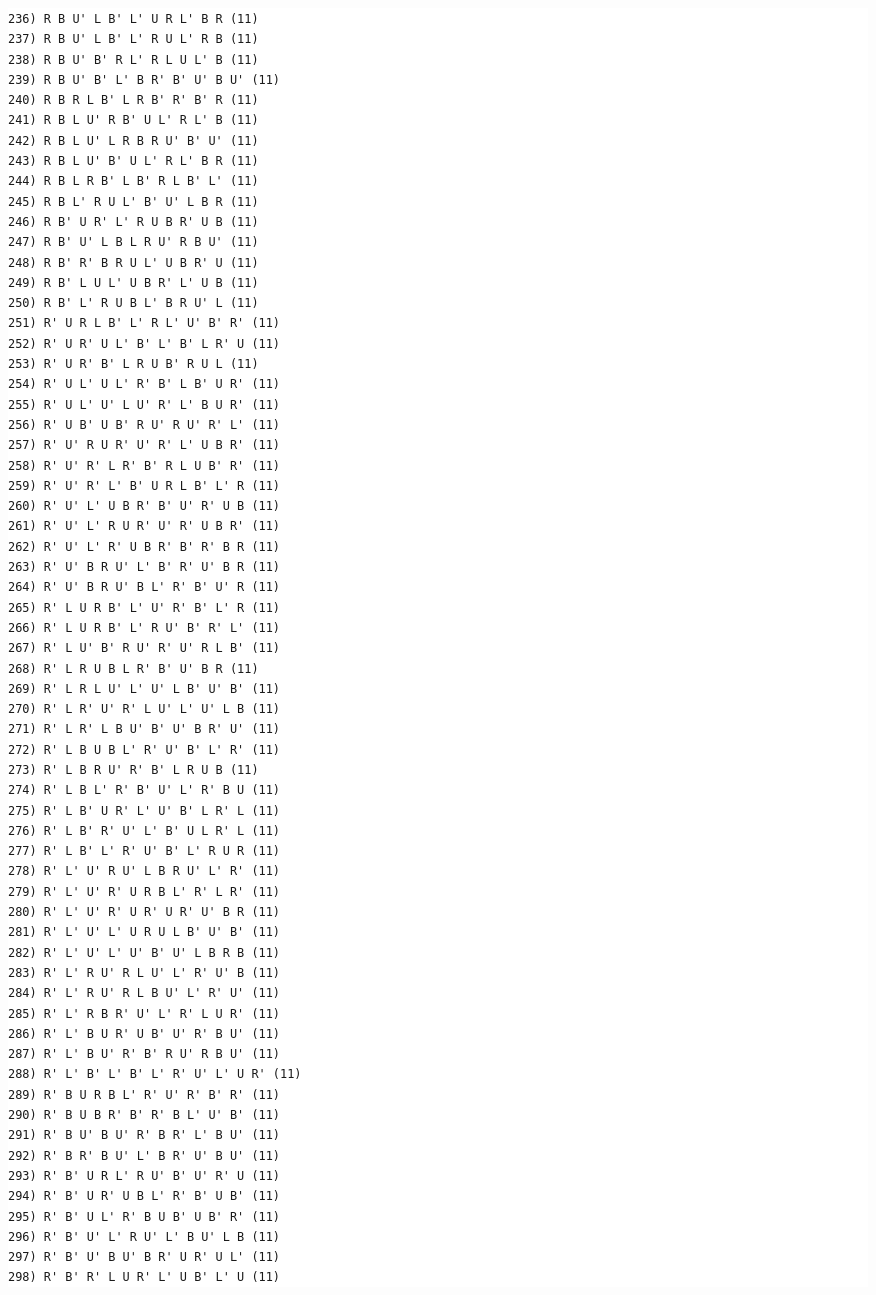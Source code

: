 ```
236) R B U' L B' L' U R L' B R (11)
237) R B U' L B' L' R U L' R B (11)
238) R B U' B' R L' R L U L' B (11)
239) R B U' B' L' B R' B' U' B U' (11)
240) R B R L B' L R B' R' B' R (11)
241) R B L U' R B' U L' R L' B (11)
242) R B L U' L R B R U' B' U' (11)
243) R B L U' B' U L' R L' B R (11)
244) R B L R B' L B' R L B' L' (11)
245) R B L' R U L' B' U' L B R (11)
246) R B' U R' L' R U B R' U B (11)
247) R B' U' L B L R U' R B U' (11)
248) R B' R' B R U L' U B R' U (11)
249) R B' L U L' U B R' L' U B (11)
250) R B' L' R U B L' B R U' L (11)
251) R' U R L B' L' R L' U' B' R' (11)
252) R' U R' U L' B' L' B' L R' U (11)
253) R' U R' B' L R U B' R U L (11)
254) R' U L' U L' R' B' L B' U R' (11)
255) R' U L' U' L U' R' L' B U R' (11)
256) R' U B' U B' R U' R U' R' L' (11)
257) R' U' R U R' U' R' L' U B R' (11)
258) R' U' R' L R' B' R L U B' R' (11)
259) R' U' R' L' B' U R L B' L' R (11)
260) R' U' L' U B R' B' U' R' U B (11)
261) R' U' L' R U R' U' R' U B R' (11)
262) R' U' L' R' U B R' B' R' B R (11)
263) R' U' B R U' L' B' R' U' B R (11)
264) R' U' B R U' B L' R' B' U' R (11)
265) R' L U R B' L' U' R' B' L' R (11)
266) R' L U R B' L' R U' B' R' L' (11)
267) R' L U' B' R U' R' U' R L B' (11)
268) R' L R U B L R' B' U' B R (11)
269) R' L R L U' L' U' L B' U' B' (11)
270) R' L R' U' R' L U' L' U' L B (11)
271) R' L R' L B U' B' U' B R' U' (11)
272) R' L B U B L' R' U' B' L' R' (11)
273) R' L B R U' R' B' L R U B (11)
274) R' L B L' R' B' U' L' R' B U (11)
275) R' L B' U R' L' U' B' L R' L (11)
276) R' L B' R' U' L' B' U L R' L (11)
277) R' L B' L' R' U' B' L' R U R (11)
278) R' L' U' R U' L B R U' L' R' (11)
279) R' L' U' R' U R B L' R' L R' (11)
280) R' L' U' R' U R' U R' U' B R (11)
281) R' L' U' L' U R U L B' U' B' (11)
282) R' L' U' L' U' B' U' L B R B (11)
283) R' L' R U' R L U' L' R' U' B (11)
284) R' L' R U' R L B U' L' R' U' (11)
285) R' L' R B R' U' L' R' L U R' (11)
286) R' L' B U R' U B' U' R' B U' (11)
287) R' L' B U' R' B' R U' R B U' (11)
288) R' L' B' L' B' L' R' U' L' U R' (11)
289) R' B U R B L' R' U' R' B' R' (11)
290) R' B U B R' B' R' B L' U' B' (11)
291) R' B U' B U' R' B R' L' B U' (11)
292) R' B R' B U' L' B R' U' B U' (11)
293) R' B' U R L' R U' B' U' R' U (11)
294) R' B' U R' U B L' R' B' U B' (11)
295) R' B' U L' R' B U B' U B' R' (11)
296) R' B' U' L' R U' L' B U' L B (11)
297) R' B' U' B U' B R' U R' U L' (11)
298) R' B' R' L U R' L' U B' L' U (11)
```